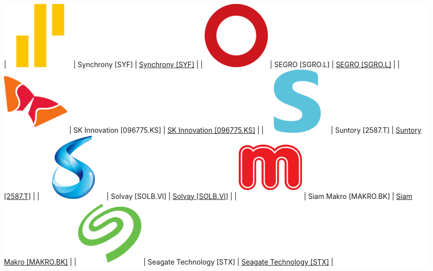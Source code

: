 | ![Synchrony [SYF]](/img/128/SYF-1bff0a5f.png) | Synchrony [SYF] | [Synchrony [SYF]](synchrony/logo/ ) |
| ![SEGRO [SGRO.L]](/img/128/SGRO.L-1516297c.png) | SEGRO [SGRO.L] | [SEGRO [SGRO.L]](segro/logo/ ) |
| ![SK Innovation [096775.KS]](/img/128/096775.KS-c5b02c7d.png) | SK Innovation [096775.KS] | [SK Innovation [096775.KS]](sk-innovation/logo/ ) |
| ![Suntory [2587.T]](/img/128/2587.T-8570c197.png) | Suntory [2587.T] | [Suntory [2587.T]](suntory/logo/ ) |
| ![Solvay [SOLB.VI]](/img/128/SOLB.VI-bf6908f4.png) | Solvay [SOLB.VI] | [Solvay [SOLB.VI]](solvay/logo/ ) |
| ![Siam Makro [MAKRO.BK]](/img/128/MAKRO.BK-b7925b74.png) | Siam Makro [MAKRO.BK] | [Siam Makro [MAKRO.BK]](siam-makro/logo/ ) |
| ![Seagate Technology [STX]](/img/128/STX-8f4dbe61.png) | Seagate Technology [STX] | [Seagate Technology [STX]](seagate/logo/ ) |